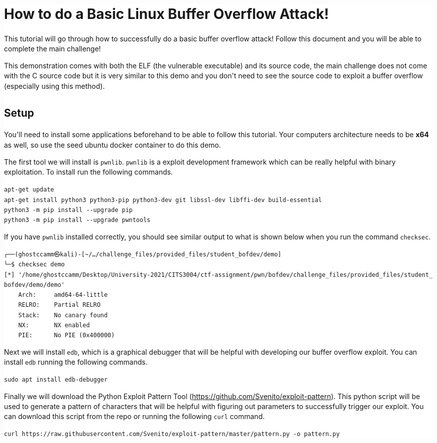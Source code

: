 # How to do a Basic Linux Buffer Overflow Attack!

This tutorial will go through how to successfully do a basic buffer overflow attack! Follow this document and you will be able to complete the main challenge!

This demonstration comes with both the ELF (the vulnerable executable) and its source code, the main challenge does not come with the C source code but it is very similar to this demo and you don't need to see the source code to exploit a buffer overflow (especially using this method).

## Setup

You'll need to install some applications beforehand to be able to follow this tutorial. Your computers architecture needs to be **x64** as well, so use the seed ubuntu docker container to do this demo.

The first tool we will install is `pwnlib`. `pwnlib` is a exploit development framework which can be really helpful with binary exploitation. To install run the following commands.

```
apt-get update
apt-get install python3 python3-pip python3-dev git libssl-dev libffi-dev build-essential
python3 -m pip install --upgrade pip
python3 -m pip install --upgrade pwntools
```

If you have `pwnlib` installed correctly, you should see similar output to what is shown below when you run the command `checksec`.

```
┌──(ghostccamm㉿kali)-[~/…/challenge_files/provided_files/student_bofdev/demo]
└─$ checksec demo
[*] '/home/ghostccamm/Desktop/University-2021/CITS3004/ctf-assignment/pwn/bofdev/challenge_files/provided_files/student_bofdev/demo/demo'
    Arch:     amd64-64-little
    RELRO:    Partial RELRO
    Stack:    No canary found
    NX:       NX enabled
    PIE:      No PIE (0x400000)

```

Next we will install `edb`, which is a graphical debugger that will be helpful with developing our buffer overflow exploit. You can install `edb` running the following commands.

```
sudo apt install edb-debugger
```

Finally we will download the Python Exploit Pattern Tool (https://github.com/Svenito/exploit-pattern). This python script will be used to generate a pattern of characters that will be helpful with figuring out parameters to successfully trigger our exploit. You can download this script from the repo or running the following `curl` command.

```
curl https://raw.githubusercontent.com/Svenito/exploit-pattern/master/pattern.py -o pattern.py
```
